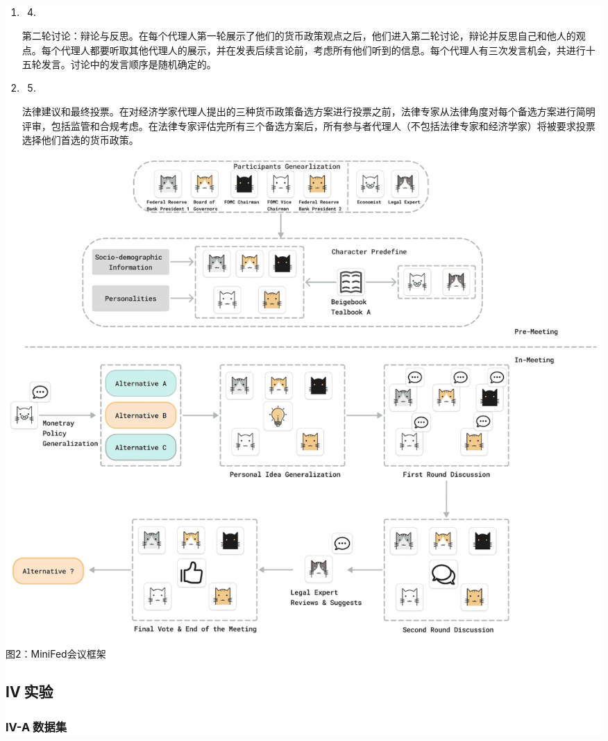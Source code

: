 1.  4.

    第二轮讨论：辩论与反思。在每个代理人第一轮展示了他们的货币政策观点之后，他们进入第二轮讨论，辩论并反思自己和他人的观点。每个代理人都要听取其他代理人的展示，并在发表后续言论前，考虑所有他们听到的信息。每个代理人有三次发言机会，共进行十五轮发言。讨论中的发言顺序是随机确定的。

1.  5.

    法律建议和最终投票。在对经济学家代理人提出的三种货币政策备选方案进行投票之前，法律专家从法律角度对每个备选方案进行简明评审，包括监管和合规考虑。在法律专家评估完所有三个备选方案后，所有参与者代理人（不包括法律专家和经济学家）将被要求投票选择他们首选的货币政策。

![参见说明](img/92a25d97e4f504c11d0803ffe59aa447.png)

图2：MiniFed会议框架

## IV 实验

### IV-A 数据集
